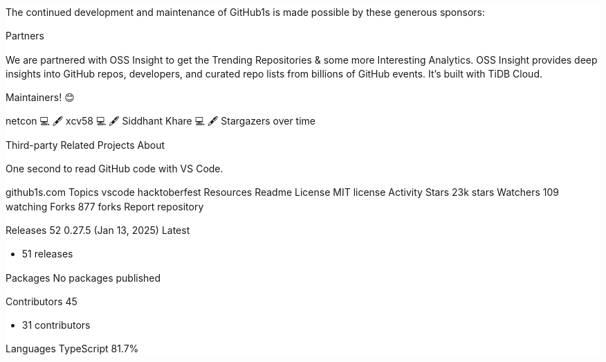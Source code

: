 The continued development and maintenance of GitHub1s is made possible by these generous sponsors:

Partners

We are partnered with OSS Insight to get the Trending Repositories & some more Interesting Analytics. OSS Insight provides deep insights into GitHub repos, developers, and curated repo lists from billions of GitHub events. It’s built with TiDB Cloud.

Maintainers! 😊

netcon
💻 🖋	
xcv58
💻 🖋	
Siddhant Khare
💻 🖋
Stargazers over time

Third-party Related Projects
About

One second to read GitHub code with VS Code.

github1s.com
Topics
vscode hacktoberfest
Resources
 Readme
License
 MIT license
 Activity
Stars
 23k stars
Watchers
 109 watching
Forks
 877 forks
Report repository


Releases 52
0.27.5 (Jan 13, 2025)
Latest
+ 51 releases


Packages
No packages published



Contributors
45
+ 31 contributors


Languages
TypeScript
81.7%
 